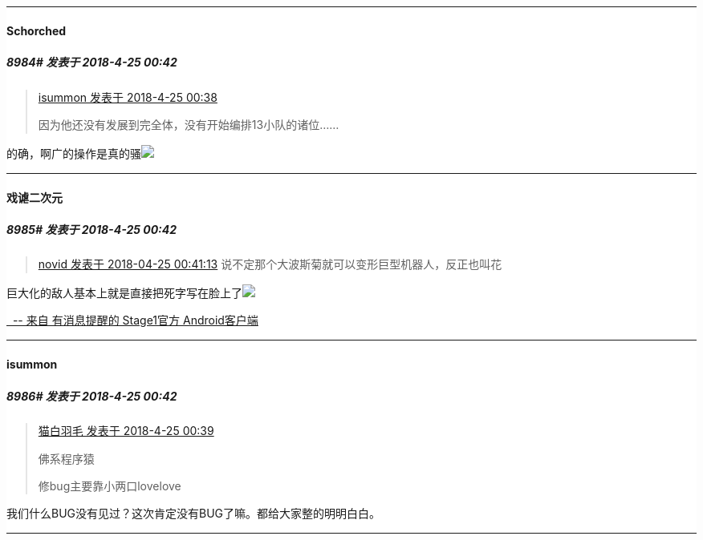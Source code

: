 





*****

####  Schorched  
##### 8984#       发表于 2018-4-25 00:42



<blockquote><a href="httphttps://bbs.saraba1st.com/2b/forum.php?mod=redirect&amp;goto=findpost&amp;pid=39363040&amp;ptid=1636434" target="_blank">isummon 发表于 2018-4-25 00:38</a>

因为他还没有发展到完全体，没有开始编排13小队的诸位……</blockquote>
的确，啊广的操作是真的骚<img src="https://static.saraba1st.com/image/smiley/face2017/068.png" referrerpolicy="no-referrer">







*****

####  戏谑二次元  
##### 8985#       发表于 2018-4-25 00:42



<blockquote><a href="httphttps://bbs.saraba1st.com/2b/forum.php?mod=redirect&amp;goto=findpost&amp;pid=39363072&amp;ptid=1636434" target="_blank">novid 发表于 2018-04-25 00:41:13</a>
说不定那个大波斯菊就可以变形巨型机器人，反正也叫花</blockquote>巨大化的敌人基本上就是直接把死字写在脸上了<img src="https://static.saraba1st.com/image/smiley/face2017/001.png" referrerpolicy="no-referrer">

[  -- 来自 有消息提醒的 Stage1官方 Android客户端](https://www.coolapk.com/apk/140634)







*****

####  isummon  
##### 8986#       发表于 2018-4-25 00:42



<blockquote><a href="httphttps://bbs.saraba1st.com/2b/forum.php?mod=redirect&amp;goto=findpost&amp;pid=39363057&amp;ptid=1636434" target="_blank">猫白羽毛 发表于 2018-4-25 00:39</a>

佛系程序猿

修bug主要靠小两口lovelove</blockquote>
我们什么BUG没有见过？这次肯定没有BUG了嘛。都给大家整的明明白白。







*****
